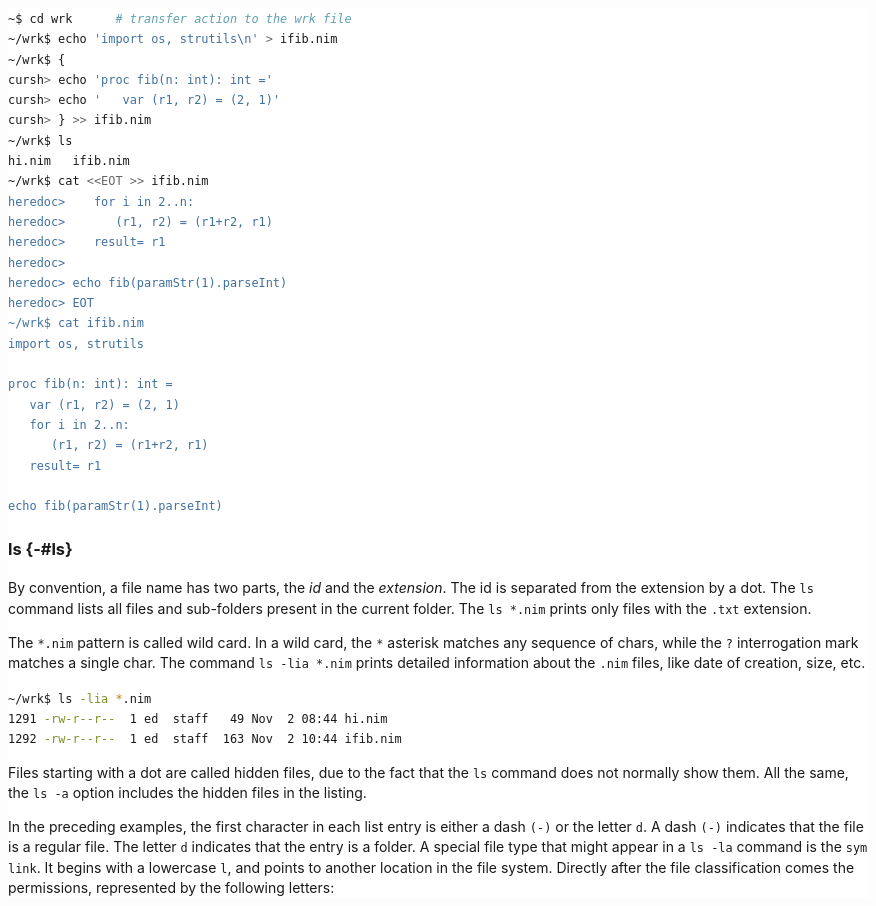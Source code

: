 ```bash
~$ cd wrk      # transfer action to the wrk file
~/wrk$ echo 'import os, strutils\n' > ifib.nim
~/wrk$ {
cursh> echo 'proc fib(n: int): int ='
cursh> echo '   var (r1, r2) = (2, 1)'
cursh> } >> ifib.nim
~/wrk$ ls
hi.nim   ifib.nim
~/wrk$ cat <<EOT >> ifib.nim
heredoc>    for i in 2..n:
heredoc>       (r1, r2) = (r1+r2, r1)
heredoc>    result= r1
heredoc>
heredoc> echo fib(paramStr(1).parseInt)
heredoc> EOT
~/wrk$ cat ifib.nim
import os, strutils

proc fib(n: int): int =
   var (r1, r2) = (2, 1)
   for i in 2..n:
      (r1, r2) = (r1+r2, r1)
   result= r1

echo fib(paramStr(1).parseInt)
```

### ls {-#ls} 
By convention, a file name has two parts, the *id* and the
*extension*. The id is separated from the extension by a dot.
The `ls` command lists all files and sub-folders present in
the current folder. The `ls *.nim` prints only files with
the `.txt` extension.

The `*.nim` pattern is called wild card. In a
wild card, the `*` asterisk matches any sequence of chars,
while the `?` interrogation mark matches a single char.
The command `ls -lia *.nim` prints detailed information
about the `.nim` files, like date of creation, size, etc.

```bash
~/wrk$ ls -lia *.nim
1291 -rw-r--r--  1 ed  staff   49 Nov  2 08:44 hi.nim
1292 -rw-r--r--  1 ed  staff  163 Nov  2 10:44 ifib.nim
```

Files starting with a dot are called hidden files, due to
the fact that the `ls` command does not normally show them.
All the same, the `ls -a` option includes the hidden files
in the listing.

In the preceding examples, the first character in each list
entry is either a dash `(-)` or the letter `d`. A dash `(-)`
indicates that the file is a regular file. The letter `d`
indicates that the entry is a folder. A special file type
that might appear in a `ls -la` command is the `symlink`.
It begins with a lowercase `l`, and points to another
location in the file system. Directly after the file
classification comes the permissions, represented by the
following letters:
